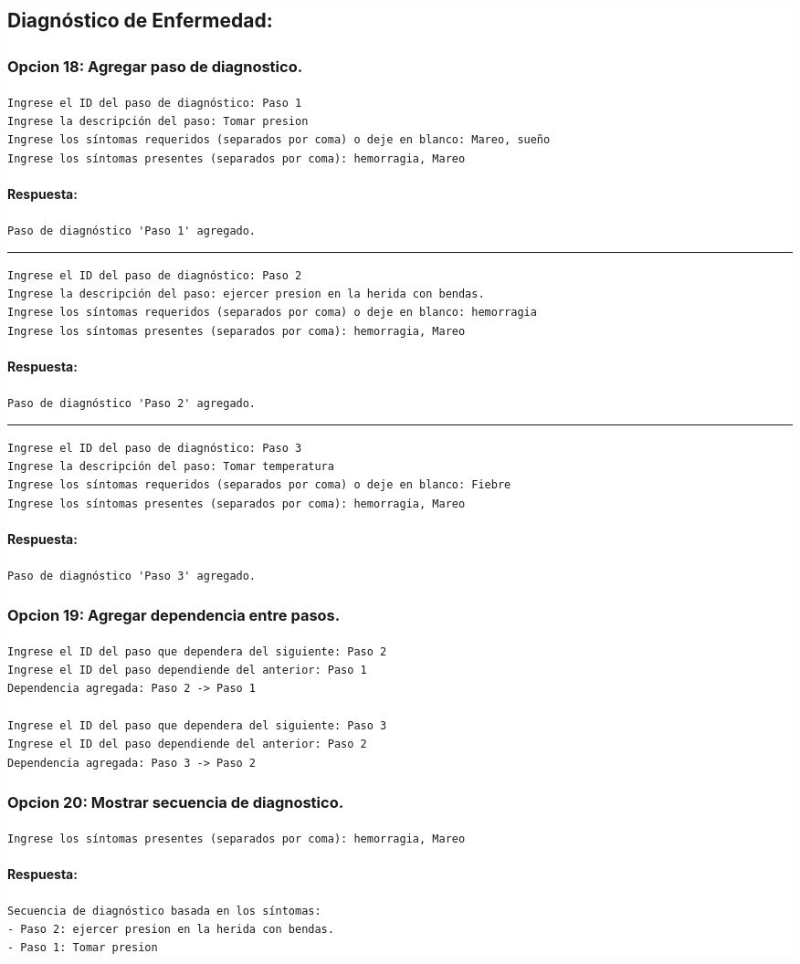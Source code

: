 ## Diagnóstico de Enfermedad:

### Opcion 18: Agregar paso de diagnostico.
```
Ingrese el ID del paso de diagnóstico: Paso 1
Ingrese la descripción del paso: Tomar presion
Ingrese los síntomas requeridos (separados por coma) o deje en blanco: Mareo, sueño
Ingrese los síntomas presentes (separados por coma): hemorragia, Mareo
```

#### Respuesta:
```
Paso de diagnóstico 'Paso 1' agregado.
```
---------------------------------------------------

```
Ingrese el ID del paso de diagnóstico: Paso 2
Ingrese la descripción del paso: ejercer presion en la herida con bendas.
Ingrese los síntomas requeridos (separados por coma) o deje en blanco: hemorragia
Ingrese los síntomas presentes (separados por coma): hemorragia, Mareo
```

#### Respuesta:
```
Paso de diagnóstico 'Paso 2' agregado.
```
---------------------------------------------------

```
Ingrese el ID del paso de diagnóstico: Paso 3
Ingrese la descripción del paso: Tomar temperatura
Ingrese los síntomas requeridos (separados por coma) o deje en blanco: Fiebre
Ingrese los síntomas presentes (separados por coma): hemorragia, Mareo
```

#### Respuesta:
```
Paso de diagnóstico 'Paso 3' agregado.
```

### Opcion 19: Agregar dependencia entre pasos.
```
Ingrese el ID del paso que dependera del siguiente: Paso 2
Ingrese el ID del paso dependiende del anterior: Paso 1
Dependencia agregada: Paso 2 -> Paso 1

Ingrese el ID del paso que dependera del siguiente: Paso 3
Ingrese el ID del paso dependiende del anterior: Paso 2
Dependencia agregada: Paso 3 -> Paso 2
```

### Opcion 20: Mostrar secuencia de diagnostico.
```
Ingrese los síntomas presentes (separados por coma): hemorragia, Mareo
```

#### Respuesta:
```
Secuencia de diagnóstico basada en los síntomas:
- Paso 2: ejercer presion en la herida con bendas.
- Paso 1: Tomar presion
```
